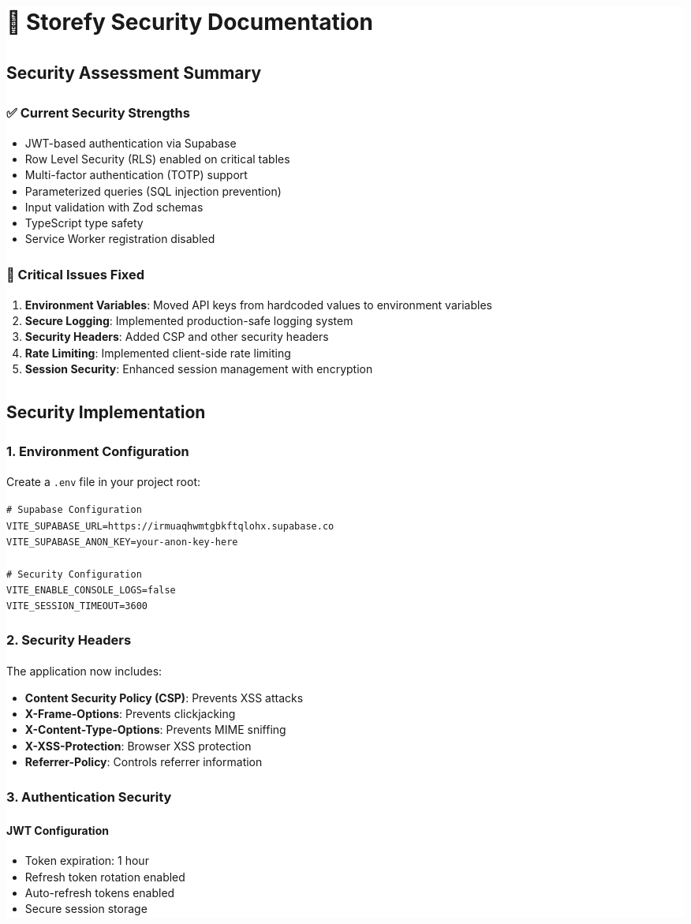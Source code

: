 # 🔐 Storefy Security Documentation

## Security Assessment Summary

### ✅ Current Security Strengths
- JWT-based authentication via Supabase
- Row Level Security (RLS) enabled on critical tables
- Multi-factor authentication (TOTP) support
- Parameterized queries (SQL injection prevention)
- Input validation with Zod schemas
- TypeScript type safety
- Service Worker registration disabled

### 🚨 Critical Issues Fixed
1. **Environment Variables**: Moved API keys from hardcoded values to environment variables
2. **Secure Logging**: Implemented production-safe logging system
3. **Security Headers**: Added CSP and other security headers
4. **Rate Limiting**: Implemented client-side rate limiting
5. **Session Security**: Enhanced session management with encryption

## Security Implementation

### 1. Environment Configuration

Create a `.env` file in your project root:

```env
# Supabase Configuration
VITE_SUPABASE_URL=https://irmuaqhwmtgbkftqlohx.supabase.co
VITE_SUPABASE_ANON_KEY=your-anon-key-here

# Security Configuration
VITE_ENABLE_CONSOLE_LOGS=false
VITE_SESSION_TIMEOUT=3600
```

### 2. Security Headers

The application now includes:
- **Content Security Policy (CSP)**: Prevents XSS attacks
- **X-Frame-Options**: Prevents clickjacking
- **X-Content-Type-Options**: Prevents MIME sniffing
- **X-XSS-Protection**: Browser XSS protection
- **Referrer-Policy**: Controls referrer information

### 3. Authentication Security

#### JWT Configuration
- Token expiration: 1 hour
- Refresh token rotation enabled
- Auto-refresh tokens enabled
- Secure session storage
